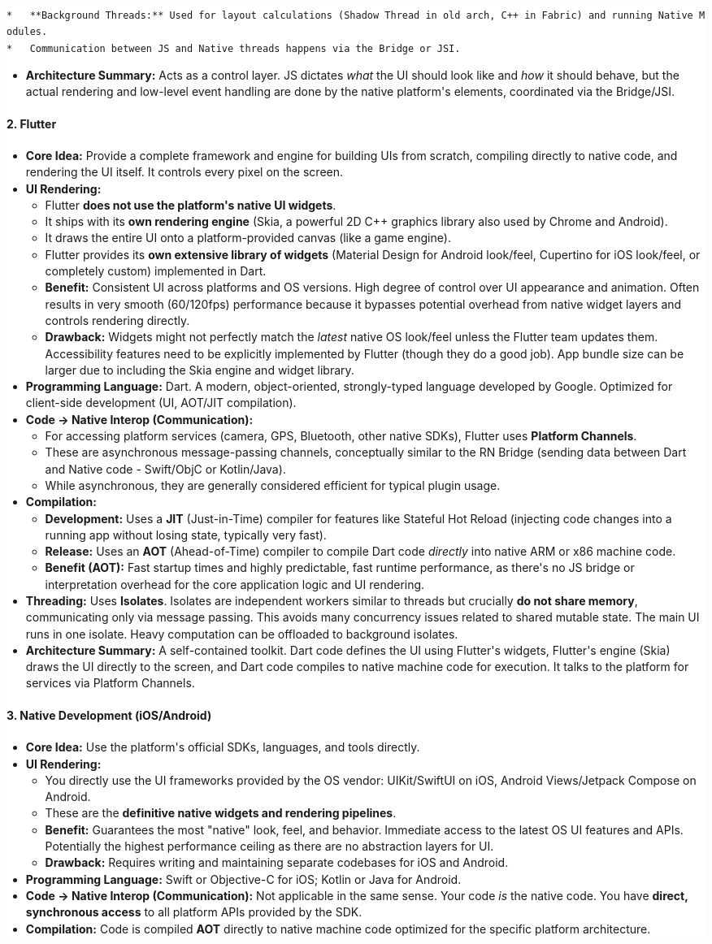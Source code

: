     *   **Background Threads:** Used for layout calculations (Shadow Thread in old arch, C++ in Fabric) and running Native Modules.
    *   Communication between JS and Native threads happens via the Bridge or JSI.
*   **Architecture Summary:** Acts as a control layer. JS dictates *what* the UI should look like and *how* it should behave, but the actual rendering and low-level event handling are done by the native platform's elements, coordinated via the Bridge/JSI.

#### 2. Flutter

*   **Core Idea:** Provide a complete framework and engine for building UIs from scratch, compiling directly to native code, and rendering the UI itself. It controls every pixel on the screen.
*   **UI Rendering:**
    *   Flutter **does not use the platform's native UI widgets**.
    *   It ships with its **own rendering engine** (Skia, a powerful 2D C++ graphics library also used by Chrome and Android).
    *   It draws the entire UI onto a platform-provided canvas (like a game engine).
    *   Flutter provides its **own extensive library of widgets** (Material Design for Android look/feel, Cupertino for iOS look/feel, or completely custom) implemented in Dart.
    *   **Benefit:** Consistent UI across platforms and OS versions. High degree of control over UI appearance and animation. Often results in very smooth (60/120fps) performance because it bypasses potential overhead from native widget layers and controls rendering directly.
    *   **Drawback:** Widgets might not perfectly match the *latest* native OS look/feel unless the Flutter team updates them. Accessibility features need to be explicitly implemented by Flutter (though they do a good job). App bundle size can be larger due to including the Skia engine and widget library.
*   **Programming Language:** Dart. A modern, object-oriented, strongly-typed language developed by Google. Optimized for client-side development (UI, AOT/JIT compilation).
*   **Code -> Native Interop (Communication):**
    *   For accessing platform services (camera, GPS, Bluetooth, other native SDKs), Flutter uses **Platform Channels**.
    *   These are asynchronous message-passing channels, conceptually similar to the RN Bridge (sending data between Dart and Native code - Swift/ObjC or Kotlin/Java).
    *   While asynchronous, they are generally considered efficient for typical plugin usage.
*   **Compilation:**
    *   **Development:** Uses a **JIT** (Just-in-Time) compiler for features like Stateful Hot Reload (injecting code changes into a running app without losing state, typically very fast).
    *   **Release:** Uses an **AOT** (Ahead-of-Time) compiler to compile Dart code *directly* into native ARM or x86 machine code.
    *   **Benefit (AOT):** Fast startup times and highly predictable, fast runtime performance, as there's no JS bridge or interpretation overhead for the core application logic and UI rendering.
*   **Threading:** Uses **Isolates**. Isolates are independent workers similar to threads but crucially **do not share memory**, communicating only via message passing. This avoids many concurrency issues related to shared mutable state. The main UI runs in one isolate. Heavy computation can be offloaded to background isolates.
*   **Architecture Summary:** A self-contained toolkit. Dart code defines the UI using Flutter's widgets, Flutter's engine (Skia) draws the UI directly to the screen, and Dart code compiles to native machine code for execution. It talks to the platform for services via Platform Channels.

#### 3. Native Development (iOS/Android)

*   **Core Idea:** Use the platform's official SDKs, languages, and tools directly.
*   **UI Rendering:**
    *   You directly use the UI frameworks provided by the OS vendor: UIKit/SwiftUI on iOS, Android Views/Jetpack Compose on Android.
    *   These are the **definitive native widgets and rendering pipelines**.
    *   **Benefit:** Guarantees the most "native" look, feel, and behavior. Immediate access to the latest OS UI features and APIs. Potentially the highest performance ceiling as there are no abstraction layers for UI.
    *   **Drawback:** Requires writing and maintaining separate codebases for iOS and Android.
*   **Programming Language:** Swift or Objective-C for iOS; Kotlin or Java for Android.
*   **Code -> Native Interop (Communication):** Not applicable in the same sense. Your code *is* the native code. You have **direct, synchronous access** to all platform APIs provided by the SDK.
*   **Compilation:** Code is compiled **AOT** directly to native machine code optimized for the specific platform architecture.